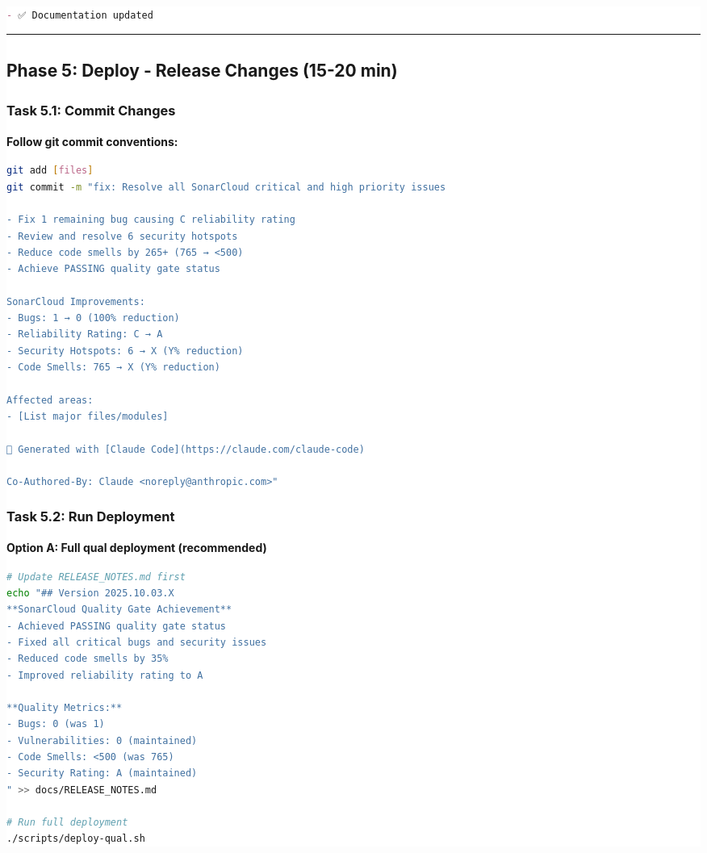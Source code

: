 ```markdown
- ✅ Documentation updated
```

---

## Phase 5: Deploy - Release Changes (15-20 min)

### Task 5.1: Commit Changes

**Follow git commit conventions:**
```bash
git add [files]
git commit -m "fix: Resolve all SonarCloud critical and high priority issues

- Fix 1 remaining bug causing C reliability rating
- Review and resolve 6 security hotspots
- Reduce code smells by 265+ (765 → <500)
- Achieve PASSING quality gate status

SonarCloud Improvements:
- Bugs: 1 → 0 (100% reduction)
- Reliability Rating: C → A
- Security Hotspots: 6 → X (Y% reduction)
- Code Smells: 765 → X (Y% reduction)

Affected areas:
- [List major files/modules]

🤖 Generated with [Claude Code](https://claude.com/claude-code)

Co-Authored-By: Claude <noreply@anthropic.com>"
```

### Task 5.2: Run Deployment

**Option A: Full qual deployment (recommended)**
```bash
# Update RELEASE_NOTES.md first
echo "## Version 2025.10.03.X
**SonarCloud Quality Gate Achievement**
- Achieved PASSING quality gate status
- Fixed all critical bugs and security issues
- Reduced code smells by 35%
- Improved reliability rating to A

**Quality Metrics:**
- Bugs: 0 (was 1)
- Vulnerabilities: 0 (maintained)
- Code Smells: <500 (was 765)
- Security Rating: A (maintained)
" >> docs/RELEASE_NOTES.md

# Run full deployment
./scripts/deploy-qual.sh
```

